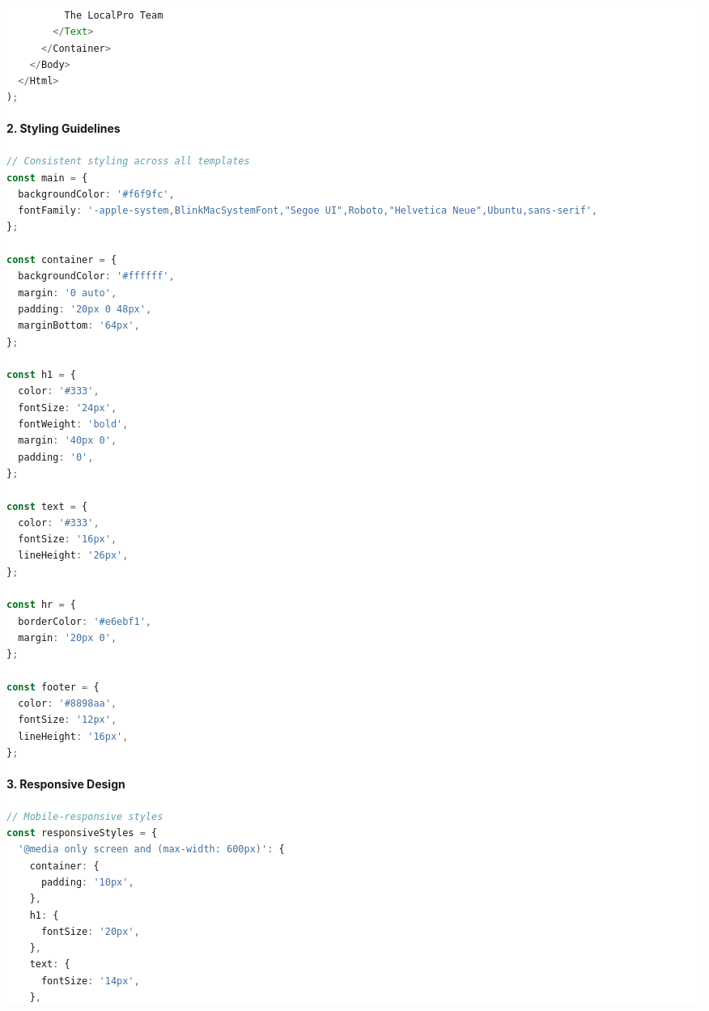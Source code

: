 ```typescript
          The LocalPro Team
        </Text>
      </Container>
    </Body>
  </Html>
);
```

#### 2. Styling Guidelines
```typescript
// Consistent styling across all templates
const main = {
  backgroundColor: '#f6f9fc',
  fontFamily: '-apple-system,BlinkMacSystemFont,"Segoe UI",Roboto,"Helvetica Neue",Ubuntu,sans-serif',
};

const container = {
  backgroundColor: '#ffffff',
  margin: '0 auto',
  padding: '20px 0 48px',
  marginBottom: '64px',
};

const h1 = {
  color: '#333',
  fontSize: '24px',
  fontWeight: 'bold',
  margin: '40px 0',
  padding: '0',
};

const text = {
  color: '#333',
  fontSize: '16px',
  lineHeight: '26px',
};

const hr = {
  borderColor: '#e6ebf1',
  margin: '20px 0',
};

const footer = {
  color: '#8898aa',
  fontSize: '12px',
  lineHeight: '16px',
};
```

#### 3. Responsive Design
```typescript
// Mobile-responsive styles
const responsiveStyles = {
  '@media only screen and (max-width: 600px)': {
    container: {
      padding: '10px',
    },
    h1: {
      fontSize: '20px',
    },
    text: {
      fontSize: '14px',
    },
```